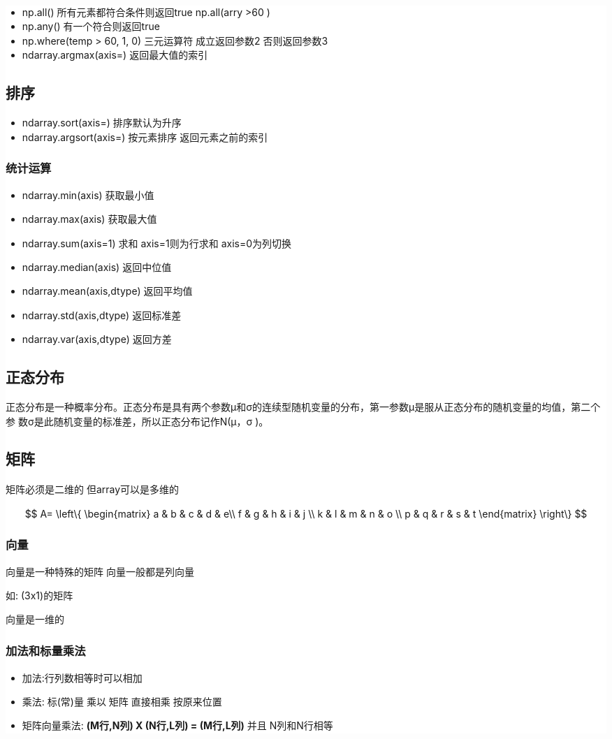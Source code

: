 - np.all()  所有元素都符合条件则返回true   np.all(arry >60 )
- np.any()  有一个符合则返回true  
- np.where(temp > 60, 1, 0)    三元运算符  成立返回参数2 否则返回参数3
- ndarray.argmax(axis=)  返回最大值的索引 



## 排序

- ndarray.sort(axis=)   排序默认为升序
- ndarray.argsort(axis=)   按元素排序 返回元素之前的索引

### 统计运算

- ndarray.min(axis)   获取最小值

- ndarray.max(axis)   获取最大值 

- ndarray.sum(axis=1)   求和  axis=1则为行求和   axis=0为列切换
- ndarray.median(axis)  返回中位值
- ndarray.mean(axis,dtype)   返回平均值
- ndarray.std(axis,dtype)   返回标准差
- ndarray.var(axis,dtype)  返回方差



## 正态分布

正态分布是一种概率分布。正态分布是具有两个参数μ和σ的连续型随机变量的分布，第一参数μ是服从正态分布的随机变量的均值，第二个参
数σ是此随机变量的标准差，所以正态分布记作N(μ，σ )。



## 矩阵

矩阵必须是二维的 但array可以是多维的

$$
A= \left\{ \begin{matrix} a & b & c & d & e\\ f & g & h & i & j \\ k & l & m & n & o \\ p & q & r & s & t \end{matrix} \right\}
$$

### 向量

向量是一种特殊的矩阵 向量一般都是列向量

如: (3x1)的矩阵

向量是一维的

### 加法和标量乘法

- 加法:行列数相等时可以相加

- 乘法: 标(常)量 乘以 矩阵  直接相乘 按原来位置

- 矩阵向量乘法:  **(M行,N列) X (N行,L列) = (M行,L列)**
  并且 N列和N行相等  
